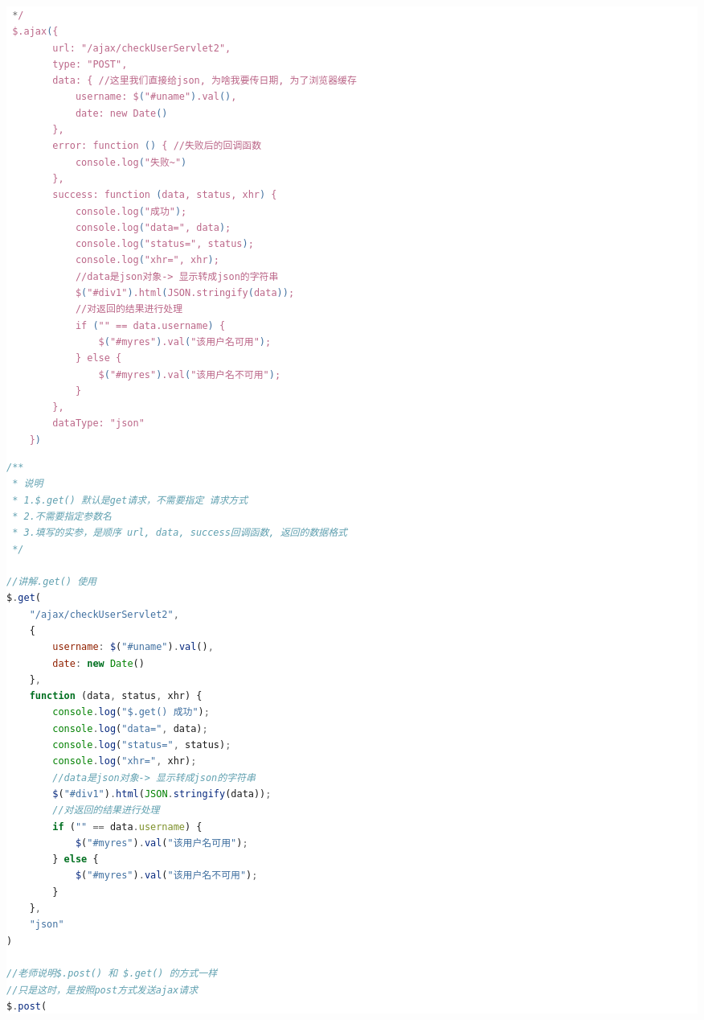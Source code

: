 ```js
 */    
 $.ajax({  
        url: "/ajax/checkUserServlet2",  
        type: "POST",  
        data: { //这里我们直接给json, 为啥我要传日期, 为了浏览器缓存  
            username: $("#uname").val(),  
            date: new Date()  
        },  
        error: function () { //失败后的回调函数  
            console.log("失败~")  
        },  
        success: function (data, status, xhr) {  
            console.log("成功");  
            console.log("data=", data);  
            console.log("status=", status);  
            console.log("xhr=", xhr);  
            //data是json对象-> 显示转成json的字符串  
            $("#div1").html(JSON.stringify(data));  
            //对返回的结果进行处理  
            if ("" == data.username) {  
                $("#myres").val("该用户名可用");  
            } else {  
                $("#myres").val("该用户名不可用");  
            }  
        },  
        dataType: "json"  
    })
```
```js
/**  
 * 说明  
 * 1.$.get() 默认是get请求，不需要指定 请求方式  
 * 2.不需要指定参数名  
 * 3.填写的实参，是顺序 url, data, success回调函数, 返回的数据格式  
 */  
  
//讲解.get() 使用  
$.get(  
    "/ajax/checkUserServlet2",  
    {  
        username: $("#uname").val(),  
        date: new Date()  
    },  
    function (data, status, xhr) {  
        console.log("$.get() 成功");  
        console.log("data=", data);  
        console.log("status=", status);  
        console.log("xhr=", xhr);  
        //data是json对象-> 显示转成json的字符串  
        $("#div1").html(JSON.stringify(data));
        //对返回的结果进行处理  
        if ("" == data.username) {
            $("#myres").val("该用户名可用");
        } else {  
            $("#myres").val("该用户名不可用");
        }  
    },  
    "json"  
)

//老师说明$.post() 和 $.get() 的方式一样  
//只是这时，是按照post方式发送ajax请求  
$.post(  
```